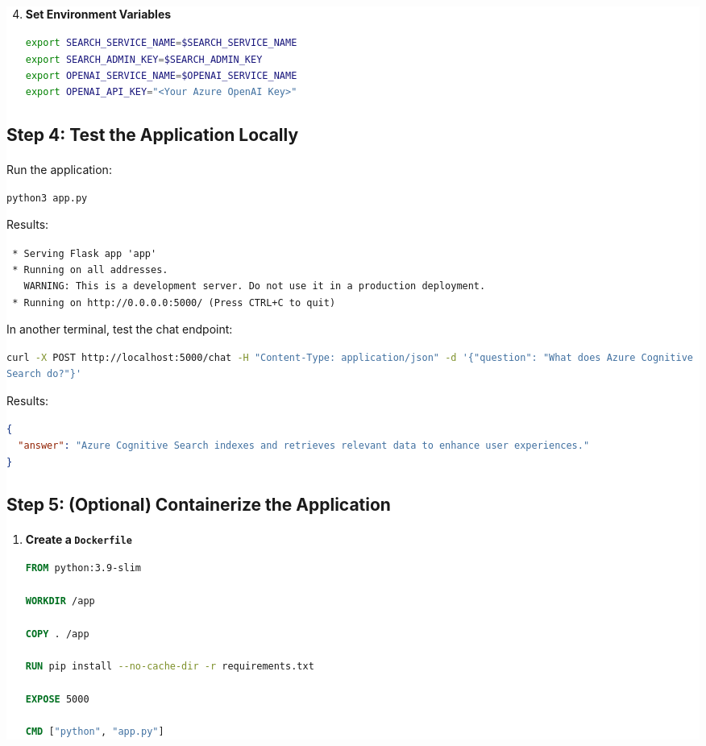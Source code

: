 4. **Set Environment Variables**

   ```bash
   export SEARCH_SERVICE_NAME=$SEARCH_SERVICE_NAME
   export SEARCH_ADMIN_KEY=$SEARCH_ADMIN_KEY
   export OPENAI_SERVICE_NAME=$OPENAI_SERVICE_NAME
   export OPENAI_API_KEY="<Your Azure OpenAI Key>"
   ```

## Step 4: Test the Application Locally

Run the application:

```bash
python3 app.py
```

Results:



```log
 * Serving Flask app 'app'
 * Running on all addresses.
   WARNING: This is a development server. Do not use it in a production deployment.
 * Running on http://0.0.0.0:5000/ (Press CTRL+C to quit)
```

In another terminal, test the chat endpoint:

```bash
curl -X POST http://localhost:5000/chat -H "Content-Type: application/json" -d '{"question": "What does Azure Cognitive Search do?"}'
```

Results:



```JSON
{
  "answer": "Azure Cognitive Search indexes and retrieves relevant data to enhance user experiences."
}
```

## Step 5: (Optional) Containerize the Application

1. **Create a `Dockerfile`**

   ```dockerfile
   FROM python:3.9-slim

   WORKDIR /app

   COPY . /app

   RUN pip install --no-cache-dir -r requirements.txt

   EXPOSE 5000

   CMD ["python", "app.py"]
   ```
